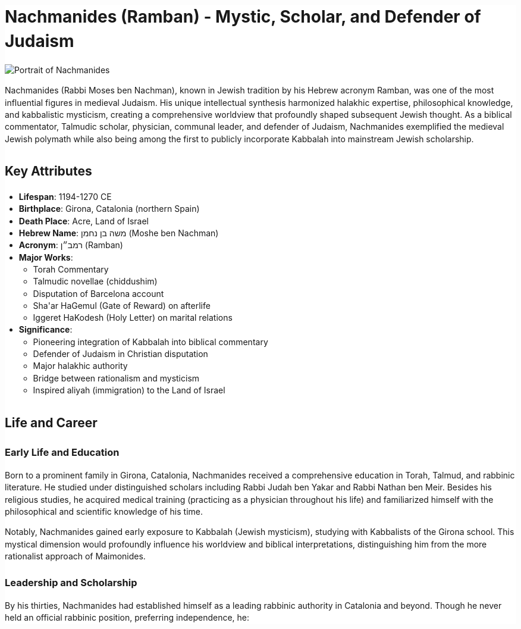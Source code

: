 # Nachmanides (Ramban) - Mystic, Scholar, and Defender of Judaism

![Portrait of Nachmanides](nachmanides_portrait.jpg)

Nachmanides (Rabbi Moses ben Nachman), known in Jewish tradition by his Hebrew acronym Ramban, was one of the most influential figures in medieval Judaism. His unique intellectual synthesis harmonized halakhic expertise, philosophical knowledge, and kabbalistic mysticism, creating a comprehensive worldview that profoundly shaped subsequent Jewish thought. As a biblical commentator, Talmudic scholar, physician, communal leader, and defender of Judaism, Nachmanides exemplified the medieval Jewish polymath while also being among the first to publicly incorporate Kabbalah into mainstream Jewish scholarship.

## Key Attributes

- **Lifespan**: 1194-1270 CE
- **Birthplace**: Girona, Catalonia (northern Spain)
- **Death Place**: Acre, Land of Israel
- **Hebrew Name**: משה בן נחמן (Moshe ben Nachman)
- **Acronym**: רמב״ן (Ramban)
- **Major Works**: 
  - Torah Commentary
  - Talmudic novellae (chiddushim)
  - Disputation of Barcelona account
  - Sha'ar HaGemul (Gate of Reward) on afterlife
  - Iggeret HaKodesh (Holy Letter) on marital relations
- **Significance**: 
  - Pioneering integration of Kabbalah into biblical commentary
  - Defender of Judaism in Christian disputation
  - Major halakhic authority
  - Bridge between rationalism and mysticism
  - Inspired aliyah (immigration) to the Land of Israel

## Life and Career

### Early Life and Education

Born to a prominent family in Girona, Catalonia, Nachmanides received a comprehensive education in Torah, Talmud, and rabbinic literature. He studied under distinguished scholars including Rabbi Judah ben Yakar and Rabbi Nathan ben Meir. Besides his religious studies, he acquired medical training (practicing as a physician throughout his life) and familiarized himself with the philosophical and scientific knowledge of his time.

Notably, Nachmanides gained early exposure to Kabbalah (Jewish mysticism), studying with Kabbalists of the Girona school. This mystical dimension would profoundly influence his worldview and biblical interpretations, distinguishing him from the more rationalist approach of Maimonides.

### Leadership and Scholarship

By his thirties, Nachmanides had established himself as a leading rabbinic authority in Catalonia and beyond. Though he never held an official rabbinic position, preferring independence, he:
